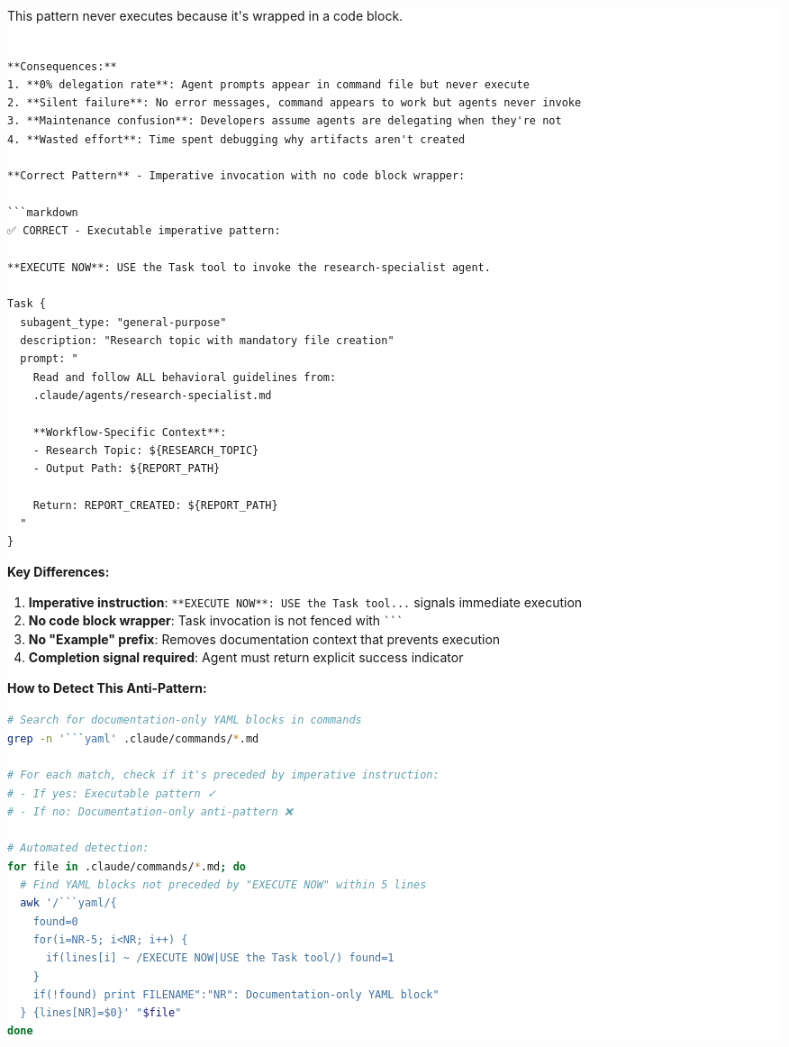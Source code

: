 This pattern never executes because it's wrapped in a code block.
```

**Consequences:**
1. **0% delegation rate**: Agent prompts appear in command file but never execute
2. **Silent failure**: No error messages, command appears to work but agents never invoke
3. **Maintenance confusion**: Developers assume agents are delegating when they're not
4. **Wasted effort**: Time spent debugging why artifacts aren't created

**Correct Pattern** - Imperative invocation with no code block wrapper:

```markdown
✅ CORRECT - Executable imperative pattern:

**EXECUTE NOW**: USE the Task tool to invoke the research-specialist agent.

Task {
  subagent_type: "general-purpose"
  description: "Research topic with mandatory file creation"
  prompt: "
    Read and follow ALL behavioral guidelines from:
    .claude/agents/research-specialist.md

    **Workflow-Specific Context**:
    - Research Topic: ${RESEARCH_TOPIC}
    - Output Path: ${REPORT_PATH}

    Return: REPORT_CREATED: ${REPORT_PATH}
  "
}
```

**Key Differences:**
1. **Imperative instruction**: `**EXECUTE NOW**: USE the Task tool...` signals immediate execution
2. **No code block wrapper**: Task invocation is not fenced with ` ``` `
3. **No "Example" prefix**: Removes documentation context that prevents execution
4. **Completion signal required**: Agent must return explicit success indicator

**How to Detect This Anti-Pattern:**

```bash
# Search for documentation-only YAML blocks in commands
grep -n '```yaml' .claude/commands/*.md

# For each match, check if it's preceded by imperative instruction:
# - If yes: Executable pattern ✓
# - If no: Documentation-only anti-pattern ❌

# Automated detection:
for file in .claude/commands/*.md; do
  # Find YAML blocks not preceded by "EXECUTE NOW" within 5 lines
  awk '/```yaml/{
    found=0
    for(i=NR-5; i<NR; i++) {
      if(lines[i] ~ /EXECUTE NOW|USE the Task tool/) found=1
    }
    if(!found) print FILENAME":"NR": Documentation-only YAML block"
  } {lines[NR]=$0}' "$file"
done
```
